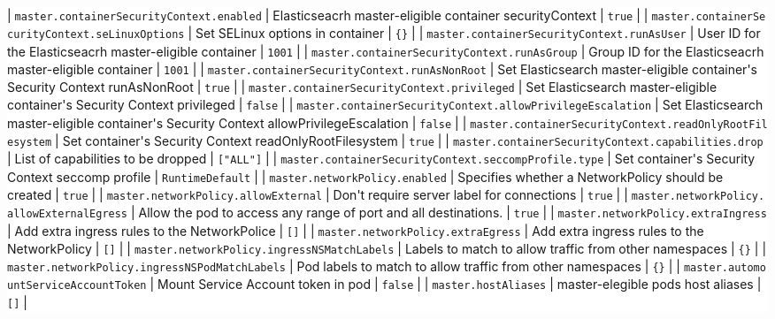 | `master.containerSecurityContext.enabled`                  | Elasticseacrh master-eligible container securityContext                                                                                                                                                                  | `true`              |
| `master.containerSecurityContext.seLinuxOptions`           | Set SELinux options in container                                                                                                                                                                                         | `{}`                |
| `master.containerSecurityContext.runAsUser`                | User ID for the Elasticseacrh master-eligible container                                                                                                                                                                  | `1001`              |
| `master.containerSecurityContext.runAsGroup`               | Group ID for the Elasticseacrh master-eligible container                                                                                                                                                                 | `1001`              |
| `master.containerSecurityContext.runAsNonRoot`             | Set Elasticsearch master-eligible container's Security Context runAsNonRoot                                                                                                                                              | `true`              |
| `master.containerSecurityContext.privileged`               | Set Elasticsearch master-eligible container's Security Context privileged                                                                                                                                                | `false`             |
| `master.containerSecurityContext.allowPrivilegeEscalation` | Set Elasticsearch master-eligible container's Security Context allowPrivilegeEscalation                                                                                                                                  | `false`             |
| `master.containerSecurityContext.readOnlyRootFilesystem`   | Set container's Security Context readOnlyRootFilesystem                                                                                                                                                                  | `true`              |
| `master.containerSecurityContext.capabilities.drop`        | List of capabilities to be dropped                                                                                                                                                                                       | `["ALL"]`           |
| `master.containerSecurityContext.seccompProfile.type`      | Set container's Security Context seccomp profile                                                                                                                                                                         | `RuntimeDefault`    |
| `master.networkPolicy.enabled`                             | Specifies whether a NetworkPolicy should be created                                                                                                                                                                      | `true`              |
| `master.networkPolicy.allowExternal`                       | Don't require server label for connections                                                                                                                                                                               | `true`              |
| `master.networkPolicy.allowExternalEgress`                 | Allow the pod to access any range of port and all destinations.                                                                                                                                                          | `true`              |
| `master.networkPolicy.extraIngress`                        | Add extra ingress rules to the NetworkPolice                                                                                                                                                                             | `[]`                |
| `master.networkPolicy.extraEgress`                         | Add extra ingress rules to the NetworkPolicy                                                                                                                                                                             | `[]`                |
| `master.networkPolicy.ingressNSMatchLabels`                | Labels to match to allow traffic from other namespaces                                                                                                                                                                   | `{}`                |
| `master.networkPolicy.ingressNSPodMatchLabels`             | Pod labels to match to allow traffic from other namespaces                                                                                                                                                               | `{}`                |
| `master.automountServiceAccountToken`                      | Mount Service Account token in pod                                                                                                                                                                                       | `false`             |
| `master.hostAliases`                                       | master-elegible pods host aliases                                                                                                                                                                                        | `[]`                |
